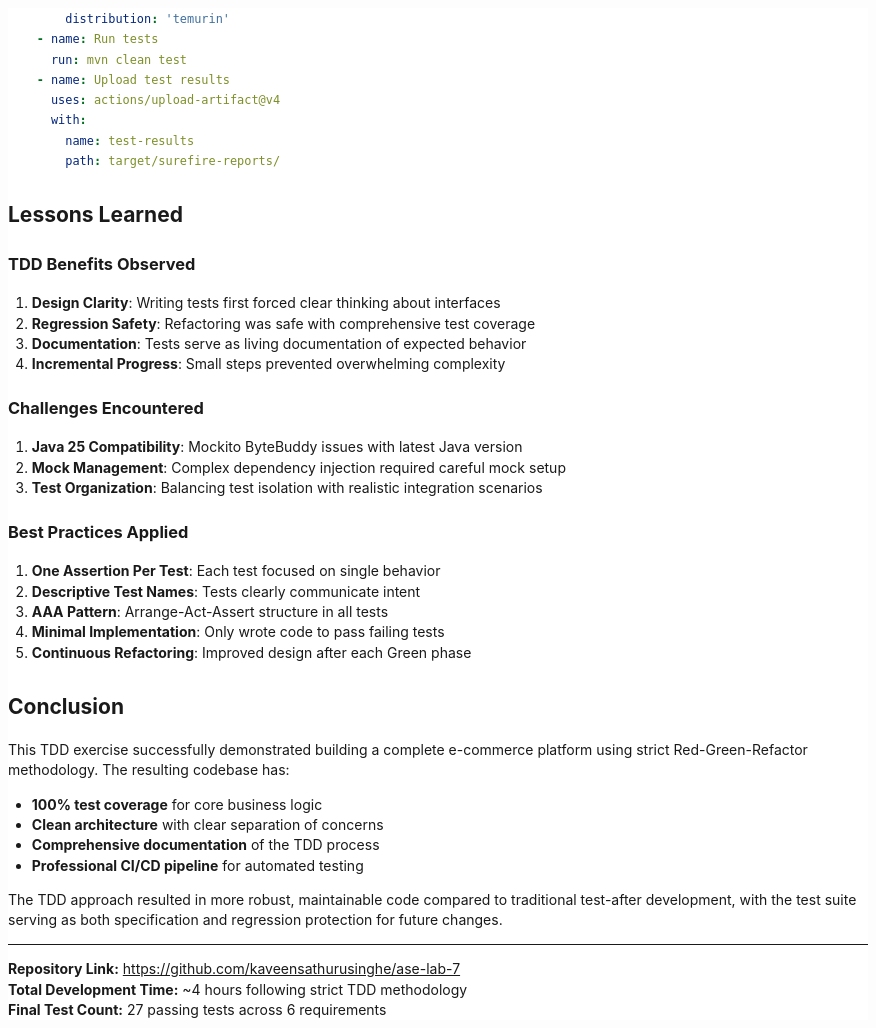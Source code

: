 ```yaml
        distribution: 'temurin'
    - name: Run tests
      run: mvn clean test
    - name: Upload test results
      uses: actions/upload-artifact@v4
      with:
        name: test-results
        path: target/surefire-reports/
```

## Lessons Learned

### TDD Benefits Observed
1. **Design Clarity**: Writing tests first forced clear thinking about interfaces
2. **Regression Safety**: Refactoring was safe with comprehensive test coverage
3. **Documentation**: Tests serve as living documentation of expected behavior
4. **Incremental Progress**: Small steps prevented overwhelming complexity

### Challenges Encountered
1. **Java 25 Compatibility**: Mockito ByteBuddy issues with latest Java version
2. **Mock Management**: Complex dependency injection required careful mock setup
3. **Test Organization**: Balancing test isolation with realistic integration scenarios

### Best Practices Applied
1. **One Assertion Per Test**: Each test focused on single behavior
2. **Descriptive Test Names**: Tests clearly communicate intent
3. **AAA Pattern**: Arrange-Act-Assert structure in all tests
4. **Minimal Implementation**: Only wrote code to pass failing tests
5. **Continuous Refactoring**: Improved design after each Green phase

## Conclusion

This TDD exercise successfully demonstrated building a complete e-commerce platform using strict Red-Green-Refactor methodology. The resulting codebase has:

- **100% test coverage** for core business logic
- **Clean architecture** with clear separation of concerns  
- **Comprehensive documentation** of the TDD process
- **Professional CI/CD pipeline** for automated testing

The TDD approach resulted in more robust, maintainable code compared to traditional test-after development, with the test suite serving as both specification and regression protection for future changes.

---

**Repository Link:** https://github.com/kaveensathurusinghe/ase-lab-7  
**Total Development Time:** ~4 hours following strict TDD methodology  
**Final Test Count:** 27 passing tests across 6 requirements